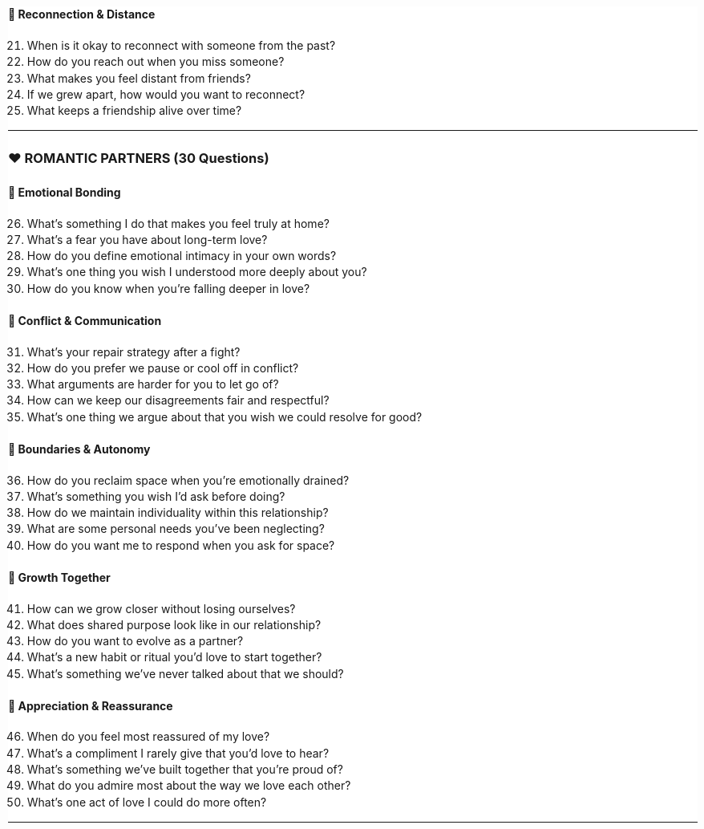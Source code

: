#### 🔁 Reconnection & Distance

21. When is it okay to reconnect with someone from the past?
22. How do you reach out when you miss someone?
23. What makes you feel distant from friends?
24. If we grew apart, how would you want to reconnect?
25. What keeps a friendship alive over time?

---

### ❤️ ROMANTIC PARTNERS (30 Questions)

#### 💞 Emotional Bonding

26. What’s something I do that makes you feel truly at home?
27. What’s a fear you have about long-term love?
28. How do you define emotional intimacy in your own words?
29. What’s one thing you wish I understood more deeply about you?
30. How do you know when you’re falling deeper in love?

#### 💢 Conflict & Communication

31. What’s your repair strategy after a fight?
32. How do you prefer we pause or cool off in conflict?
33. What arguments are harder for you to let go of?
34. How can we keep our disagreements fair and respectful?
35. What’s one thing we argue about that you wish we could resolve for good?

#### 🚧 Boundaries & Autonomy

36. How do you reclaim space when you’re emotionally drained?
37. What’s something you wish I’d ask before doing?
38. How do we maintain individuality within this relationship?
39. What are some personal needs you’ve been neglecting?
40. How do you want me to respond when you ask for space?

#### 🔁 Growth Together

41. How can we grow closer without losing ourselves?
42. What does shared purpose look like in our relationship?
43. How do you want to evolve as a partner?
44. What’s a new habit or ritual you’d love to start together?
45. What’s something we’ve never talked about that we should?

#### 💝 Appreciation & Reassurance

46. When do you feel most reassured of my love?
47. What’s a compliment I rarely give that you’d love to hear?
48. What’s something we’ve built together that you’re proud of?
49. What do you admire most about the way we love each other?
50. What’s one act of love I could do more often?

---
